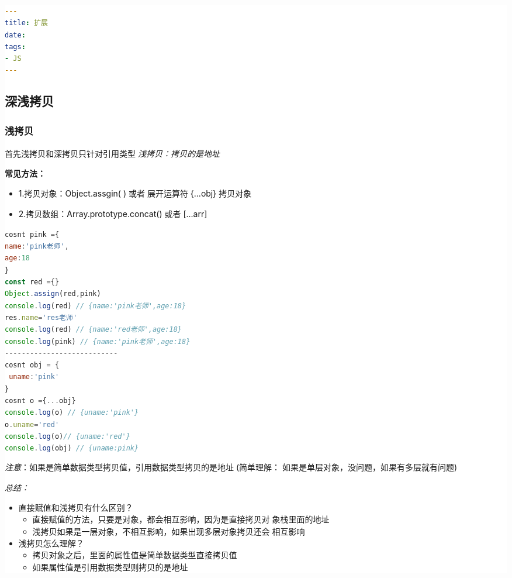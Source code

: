 ```yaml
---
title: 扩展
date: 
tags:
- JS
---
```

## 深浅拷贝

### 浅拷贝

首先浅拷贝和深拷贝只针对引用类型 *浅拷贝：拷贝的是地址*

**常见方法：**

- 1.拷贝对象：Object.assgin( )  或者  展开运算符 {...obj} 拷贝对象

- 2.拷贝数组：Array.prototype.concat() 或者 [...arr]

```js
cosnt pink ={
name:'pink老师',
age:18
}
const red ={}
Object.assign(red,pink)
console.log(red) // {name:'pink老师',age:18}
res.name='res老师'
console.log(red) // {name:'red老师',age:18}
console.log(pink) // {name:'pink老师',age:18}
---------------------------
cosnt obj = {
 uname:'pink'
}
cosnt o ={...obj}
console.log(o) // {uname:'pink'}
o.uname='red'
console.log(o)// {uname:'red'}
console.log(obj) // {uname:pink}
```

*注意*：如果是简单数据类型拷贝值，引用数据类型拷贝的是地址 (简单理解： 如果是单层对象，没问题，如果有多层就有问题)

*总结：*

- 直接赋值和浅拷贝有什么区别？
  -  直接赋值的方法，只要是对象，都会相互影响，因为是直接拷贝对
     象栈里面的地址
  -  浅拷贝如果是一层对象，不相互影响，如果出现多层对象拷贝还会
     相互影响
- 浅拷贝怎么理解？
  - 拷贝对象之后，里面的属性值是简单数据类型直接拷贝值
  - 如果属性值是引用数据类型则拷贝的是地址
